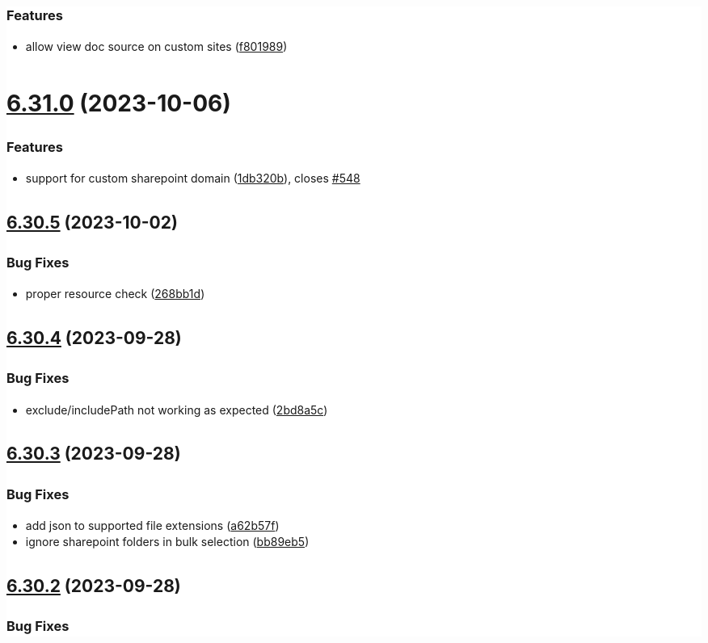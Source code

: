 
### Features

* allow view doc source on custom sites ([f801989](https://github.com/adobe/helix-sidekick-extension/commit/f801989f440906fc0c769fc422c8fb151f0c706c))

# [6.31.0](https://github.com/adobe/helix-sidekick-extension/compare/v6.30.5...v6.31.0) (2023-10-06)


### Features

* support for custom sharepoint domain ([1db320b](https://github.com/adobe/helix-sidekick-extension/commit/1db320b8943cfd0c001fa4fd1b62d0940952ad4c)), closes [#548](https://github.com/adobe/helix-sidekick-extension/issues/548)

## [6.30.5](https://github.com/adobe/helix-sidekick-extension/compare/v6.30.4...v6.30.5) (2023-10-02)


### Bug Fixes

* proper resource check ([268bb1d](https://github.com/adobe/helix-sidekick-extension/commit/268bb1db3e75a9b8641368524f8b5f43df7e7bd3))

## [6.30.4](https://github.com/adobe/helix-sidekick-extension/compare/v6.30.3...v6.30.4) (2023-09-28)


### Bug Fixes

* exclude/includePath not working as expected ([2bd8a5c](https://github.com/adobe/helix-sidekick-extension/commit/2bd8a5c9d78a41a7b554bc7b6ca2efbbfb7b7631))

## [6.30.3](https://github.com/adobe/helix-sidekick-extension/compare/v6.30.2...v6.30.3) (2023-09-28)


### Bug Fixes

* add json to supported file extensions ([a62b57f](https://github.com/adobe/helix-sidekick-extension/commit/a62b57f18f056c9beb4fbb9fbdc7f2901bad30af))
* ignore sharepoint folders in bulk selection ([bb89eb5](https://github.com/adobe/helix-sidekick-extension/commit/bb89eb501d83a722c3488581f9fd716d3a36f26b))

## [6.30.2](https://github.com/adobe/helix-sidekick-extension/compare/v6.30.1...v6.30.2) (2023-09-28)


### Bug Fixes
